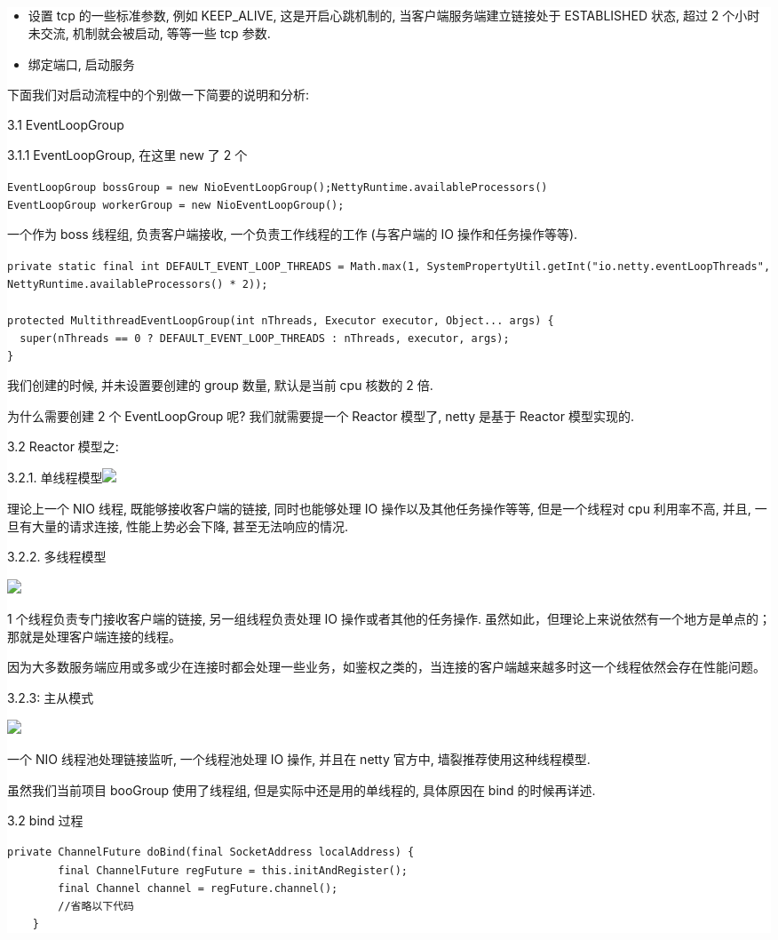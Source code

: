 *   设置 tcp 的一些标准参数, 例如 KEEP_ALIVE, 这是开启心跳机制的, 当客户端服务端建立链接处于 ESTABLISHED 状态, 超过 2 个小时未交流, 机制就会被启动, 等等一些 tcp 参数. 
    
*   绑定端口, 启动服务
    

下面我们对启动流程中的个别做一下简要的说明和分析:

3.1 EventLoopGroup

3.1.1 EventLoopGroup, 在这里 new 了 2 个

```
EventLoopGroup bossGroup = new NioEventLoopGroup();NettyRuntime.availableProcessors()
EventLoopGroup workerGroup = new NioEventLoopGroup();
```

一个作为 boss 线程组, 负责客户端接收, 一个负责工作线程的工作 (与客户端的 IO 操作和任务操作等等).

```
private static final int DEFAULT_EVENT_LOOP_THREADS = Math.max(1, SystemPropertyUtil.getInt("io.netty.eventLoopThreads", NettyRuntime.availableProcessors() * 2));
 
protected MultithreadEventLoopGroup(int nThreads, Executor executor, Object... args) {
  super(nThreads == 0 ? DEFAULT_EVENT_LOOP_THREADS : nThreads, executor, args);
}
```

我们创建的时候, 并未设置要创建的 group 数量, 默认是当前 cpu 核数的 2 倍.

为什么需要创建 2 个 EventLoopGroup 呢? 我们就需要提一个 Reactor 模型了, netty 是基于 Reactor 模型实现的.

3.2 Reactor 模型之:

3.2.1. 单线程模型![](https://img-blog.csdnimg.cn/20190527203731989.png?x-oss-process=image/watermark,type_ZmFuZ3poZW5naGVpdGk,shadow_10,text_aHR0cHM6Ly9ibG9nLmNzZG4ubmV0L3prMXoyMzQ1Njc4OQ==,size_16,color_FFFFFF,t_70)

理论上一个 NIO 线程, 既能够接收客户端的链接, 同时也能够处理 IO 操作以及其他任务操作等等, 但是一个线程对 cpu 利用率不高, 并且, 一旦有大量的请求连接, 性能上势必会下降, 甚至无法响应的情况.

3.2.2. 多线程模型

![](https://img-blog.csdnimg.cn/20190527204212672.png?x-oss-process=image/watermark,type_ZmFuZ3poZW5naGVpdGk,shadow_10,text_aHR0cHM6Ly9ibG9nLmNzZG4ubmV0L3prMXoyMzQ1Njc4OQ==,size_16,color_FFFFFF,t_70)

1 个线程负责专门接收客户端的链接, 另一组线程负责处理 IO 操作或者其他的任务操作. 虽然如此，但理论上来说依然有一个地方是单点的；那就是处理客户端连接的线程。

因为大多数服务端应用或多或少在连接时都会处理一些业务，如鉴权之类的，当连接的客户端越来越多时这一个线程依然会存在性能问题。

3.2.3: 主从模式

![](https://img-blog.csdnimg.cn/2019052720423153.png?x-oss-process=image/watermark,type_ZmFuZ3poZW5naGVpdGk,shadow_10,text_aHR0cHM6Ly9ibG9nLmNzZG4ubmV0L3prMXoyMzQ1Njc4OQ==,size_16,color_FFFFFF,t_70)

一个 NIO 线程池处理链接监听, 一个线程池处理 IO 操作, 并且在 netty 官方中, 墙裂推荐使用这种线程模型.

虽然我们当前项目 booGroup 使用了线程组, 但是实际中还是用的单线程的, 具体原因在 bind 的时候再详述.

3.2 bind 过程

```
private ChannelFuture doBind(final SocketAddress localAddress) {
        final ChannelFuture regFuture = this.initAndRegister();
        final Channel channel = regFuture.channel();
        //省略以下代码
    }
```
